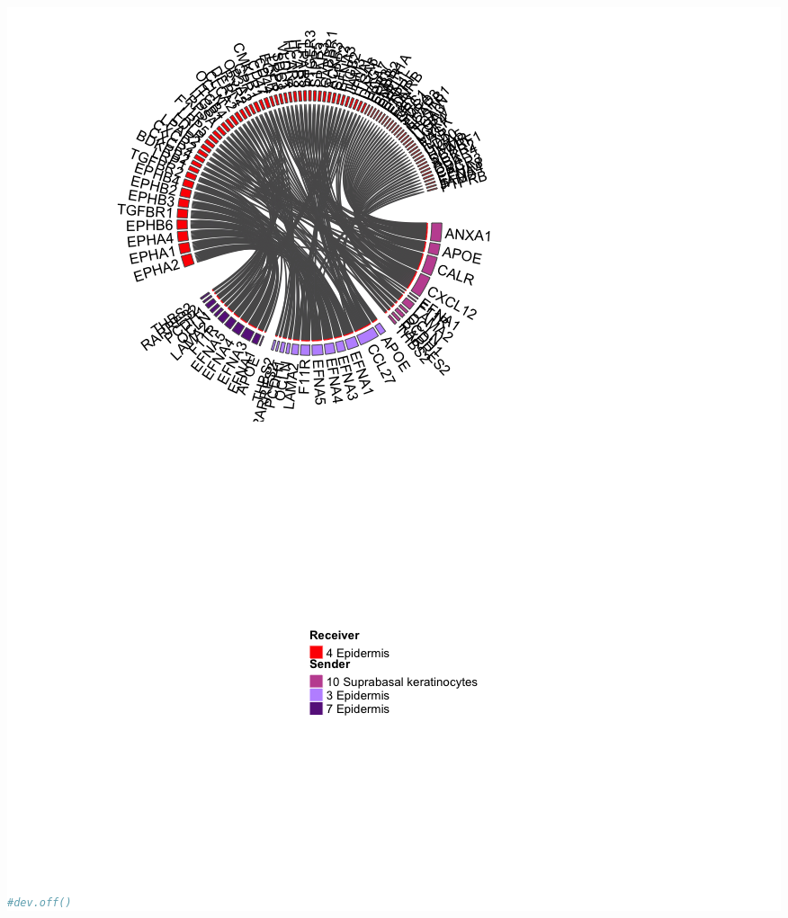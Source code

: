 ![](NICHE_NET_DATA_files/figure-gfm/unnamed-chunk-32-1.png)![](NICHE_NET_DATA_files/figure-gfm/unnamed-chunk-32-2.png)

``` r
#dev.off()
```
